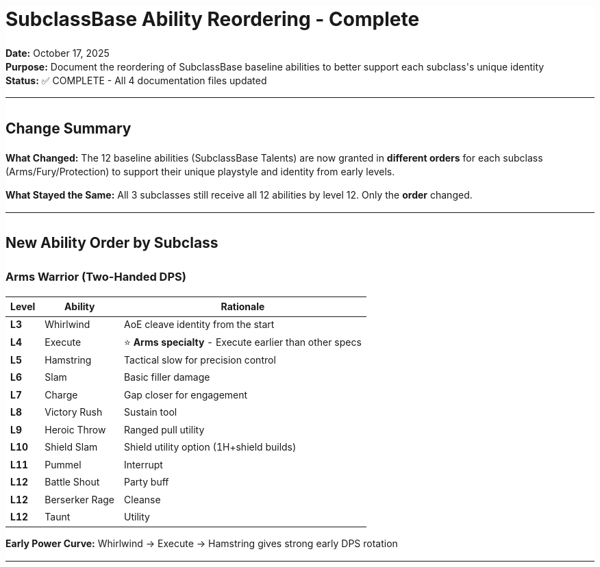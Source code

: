 # SubclassBase Ability Reordering - Complete

**Date:** October 17, 2025  
**Purpose:** Document the reordering of SubclassBase baseline abilities to better support each subclass's unique identity  
**Status:** ✅ COMPLETE - All 4 documentation files updated

---

## Change Summary

**What Changed:** The 12 baseline abilities (SubclassBase Talents) are now granted in **different orders** for each subclass (Arms/Fury/Protection) to support their unique playstyle and identity from early levels.

**What Stayed the Same:** All 3 subclasses still receive all 12 abilities by level 12. Only the **order** changed.

---

## New Ability Order by Subclass

### Arms Warrior (Two-Handed DPS)

| Level | Ability | Rationale |
|-------|---------|-----------|
| **L3** | Whirlwind | AoE cleave identity from the start |
| **L4** | Execute | ⭐ **Arms specialty** - Execute earlier than other specs |
| **L5** | Hamstring | Tactical slow for precision control |
| **L6** | Slam | Basic filler damage |
| **L7** | Charge | Gap closer for engagement |
| **L8** | Victory Rush | Sustain tool |
| **L9** | Heroic Throw | Ranged pull utility |
| **L10** | Shield Slam | Shield utility option (1H+shield builds) |
| **L11** | Pummel | Interrupt |
| **L12** | Battle Shout | Party buff |
| **L12** | Berserker Rage | Cleanse |
| **L12** | Taunt | Utility |

**Early Power Curve:** Whirlwind → Execute → Hamstring gives strong early DPS rotation

---
